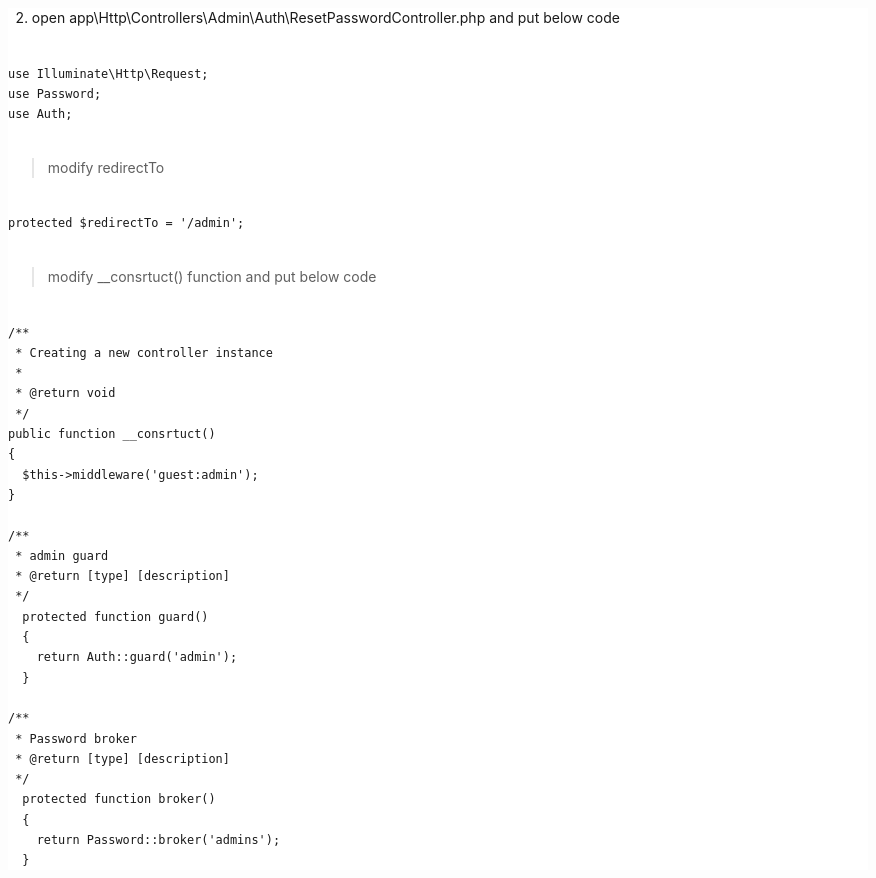         
        

2) open app\Http\Controllers\Admin\Auth\ResetPasswordController.php and put below code
        
        
```
        
use Illuminate\Http\Request;
use Password;
use Auth;
        
```        

        
> modify redirectTo
        
        
```
        
protected $redirectTo = '/admin';
        
```       
        

> modify __consrtuct() function and put below code
        
        
```
        
/**
 * Creating a new controller instance
 *
 * @return void
 */
public function __consrtuct()
{
  $this->middleware('guest:admin');
}
        
/**
 * admin guard
 * @return [type] [description]
 */
  protected function guard()
  {
    return Auth::guard('admin');
  }

/**
 * Password broker
 * @return [type] [description]
 */
  protected function broker()
  {
    return Password::broker('admins');
  }

```
        